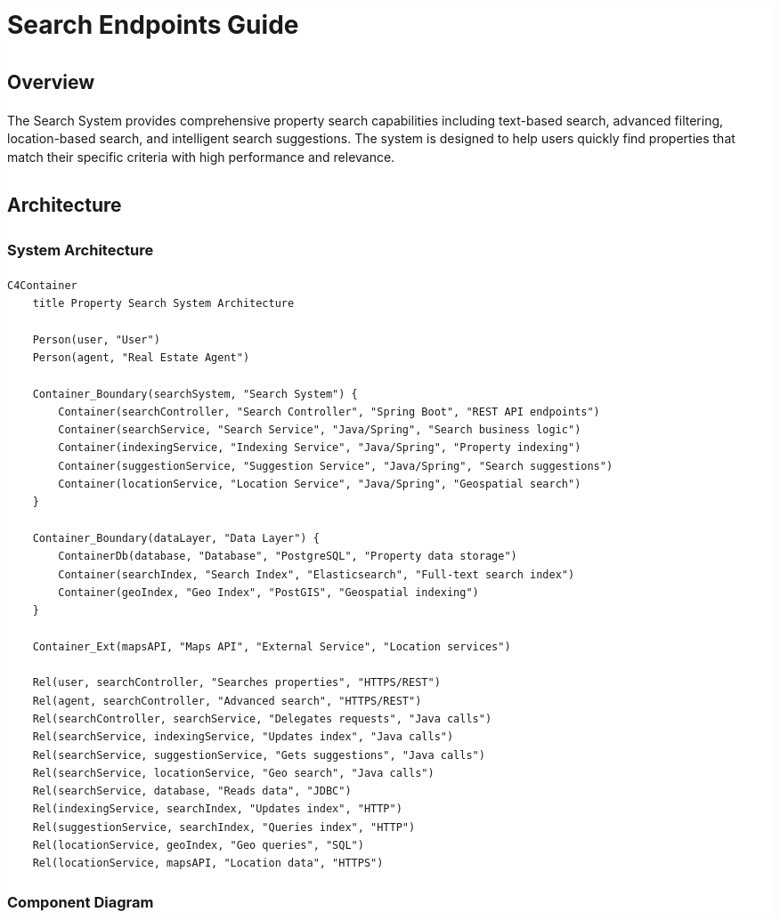 # Search Endpoints Guide

## Overview

The Search System provides comprehensive property search capabilities including text-based search, advanced filtering, location-based search, and intelligent search suggestions. The system is designed to help users quickly find properties that match their specific criteria with high performance and relevance.

## Architecture

### System Architecture

```mermaid
C4Container
    title Property Search System Architecture
    
    Person(user, "User")
    Person(agent, "Real Estate Agent")
    
    Container_Boundary(searchSystem, "Search System") {
        Container(searchController, "Search Controller", "Spring Boot", "REST API endpoints")
        Container(searchService, "Search Service", "Java/Spring", "Search business logic")
        Container(indexingService, "Indexing Service", "Java/Spring", "Property indexing")
        Container(suggestionService, "Suggestion Service", "Java/Spring", "Search suggestions")
        Container(locationService, "Location Service", "Java/Spring", "Geospatial search")
    }
    
    Container_Boundary(dataLayer, "Data Layer") {
        ContainerDb(database, "Database", "PostgreSQL", "Property data storage")
        Container(searchIndex, "Search Index", "Elasticsearch", "Full-text search index")
        Container(geoIndex, "Geo Index", "PostGIS", "Geospatial indexing")
    }
    
    Container_Ext(mapsAPI, "Maps API", "External Service", "Location services")
    
    Rel(user, searchController, "Searches properties", "HTTPS/REST")
    Rel(agent, searchController, "Advanced search", "HTTPS/REST")
    Rel(searchController, searchService, "Delegates requests", "Java calls")
    Rel(searchService, indexingService, "Updates index", "Java calls")
    Rel(searchService, suggestionService, "Gets suggestions", "Java calls")
    Rel(searchService, locationService, "Geo search", "Java calls")
    Rel(searchService, database, "Reads data", "JDBC")
    Rel(indexingService, searchIndex, "Updates index", "HTTP")
    Rel(suggestionService, searchIndex, "Queries index", "HTTP")
    Rel(locationService, geoIndex, "Geo queries", "SQL")
    Rel(locationService, mapsAPI, "Location data", "HTTPS")
```

### Component Diagram
